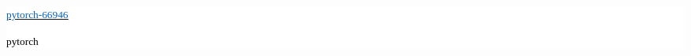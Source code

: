   </td>
 </tr>
 <tr style="mso-yfti-irow:32;height:14.25pt">
  <td width="142" nowrap="" valign="top" style="width:106.35pt;border-top:none;
  border-left:none;border-bottom:solid windowtext 1.0pt;border-right:solid windowtext 1.0pt;
  mso-border-top-alt:solid windowtext .5pt;mso-border-left-alt:solid windowtext .5pt;
  mso-border-alt:solid windowtext .5pt;padding:0cm 5.4pt 0cm 5.4pt;height:14.25pt">
  <p class="MsoNormal" align="left" style="text-align:left;mso-pagination:widow-orphan"><u><span lang="EN-US" style="font-size:10.0pt;font-family:&quot;Times New Roman&quot;,serif;
  mso-fareast-font-family:等线;color:#0563C1;mso-font-kerning:0pt"><a href="https://github.com/pytorch/pytorch/issues/66946" target="_parent"><span style="color:#0563C1">pytorch-66946</span></a><o:p></o:p></span></u></p>
  </td>
  <td width="104" nowrap="" valign="top" style="width:77.95pt;border-top:none;
  border-left:none;border-bottom:solid windowtext 1.0pt;border-right:solid windowtext 1.0pt;
  mso-border-top-alt:solid windowtext .5pt;mso-border-left-alt:solid windowtext .5pt;
  mso-border-alt:solid windowtext .5pt;padding:0cm 5.4pt 0cm 5.4pt;height:14.25pt">
  <p class="MsoNormal" align="left" style="text-align:left;mso-pagination:widow-orphan"><span class="SpellE"><span lang="EN-US" style="font-size:10.0pt;font-family:&quot;Times New Roman&quot;,serif;
  mso-fareast-font-family:等线;color:black;mso-font-kerning:0pt">pytorch</span></span><span lang="EN-US" style="font-size:10.0pt;font-family:&quot;Times New Roman&quot;,serif;
  mso-fareast-font-family:等线;color:black;mso-font-kerning:0pt"><o:p></o:p></span></p>
  </td>
  <td width="232" nowrap="" valign="top" style="width:174.05pt;border-top:none;
  border-left:none;border-bottom:solid windowtext 1.0pt;border-right:solid windowtext 1.0pt;
  mso-border-top-alt:solid windowtext .5pt;mso-border-left-alt:solid windowtext .5pt;
  mso-border-alt:solid windowtext .5pt;padding:0cm 5.4pt 0cm 5.4pt;height:14.25pt">
